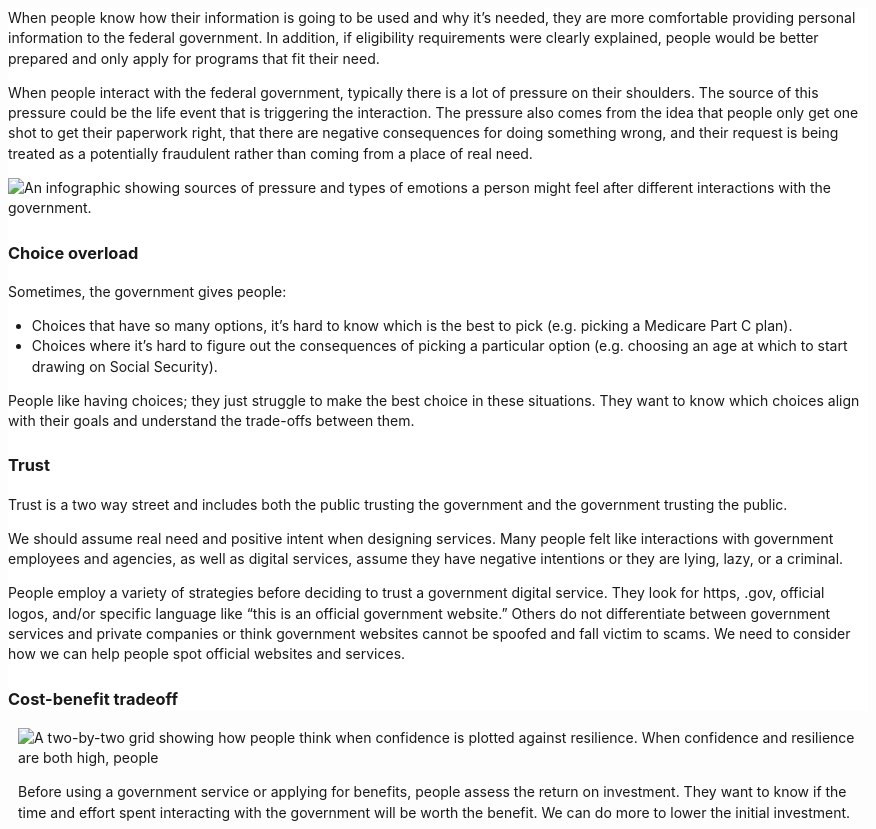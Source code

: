 When people know how their information is going to be used and why it’s
needed, they are more comfortable providing personal information to the
federal government. In addition, if eligibility requirements were
clearly explained, people would be better prepared and only apply for
programs that fit their need.

When people interact with the federal government, typically there is a
lot of pressure on their shoulders. The source of this pressure could be
the life event that is triggering the interaction. The pressure also
comes from the idea that people only get one shot to get their paperwork
right, that there are negative consequences for doing something wrong,
and their request is being treated as a potentially fraudulent rather
than coming from a place of real need.

![An infographic showing sources of pressure and types of emotions a person might feel after different interactions with the government.]({{site.baseurl}}/assets/blog/federal-front-door/image02.jpg)

### Choice overload

Sometimes, the government gives people:

-   Choices that have so many options, it’s hard to know which is the best to pick (e.g. picking a Medicare Part C plan).
-   Choices where it’s hard to figure out the consequences of picking a particular option (e.g. choosing an age at which to start drawing on Social Security).

People like having choices; they just struggle to make the best choice
in these situations. They want to know which choices align with their
goals and understand the trade-offs between them.

### Trust

Trust is a two way street and includes both the public trusting the
government and the government trusting the public.

We should assume real need and positive intent when designing services.
Many people felt like interactions with government employees and
agencies, as well as digital services, assume they have negative
intentions or they are lying, lazy, or a criminal.

People employ a variety of strategies before deciding to trust a
government digital service. They look for https, .gov, official logos,
and/or specific language like “this is an official government website.”
Others do not differentiate between government services and private
companies or think government websites cannot be spoofed and fall victim
to scams. We need to consider how we can help people spot official
websites and services.

### Cost-benefit tradeoff

<div style="float: right; margin-left: 10px; margin-bottom: 10px;"><img src="{{site.baseurl}}/assets/blog/federal-front-door/image01.jpg" alt="A two-by-two grid showing how people think when confidence is plotted against resilience. When confidence and resilience are both high, people "will keep trying until a goal is achieved." When confidence is high but resilience is low, people may apply once but will give up if it doesn't go well. With resilience high and low confidence, people may try a few times but will doubt themselves. And when both resilience and confidence are low, they probably won't apply at all."<div>

Before using a government service or applying for benefits, people
assess the return on investment. They want to know if the time and
effort spent interacting with the government will be worth the benefit.
We can do more to lower the initial investment.
